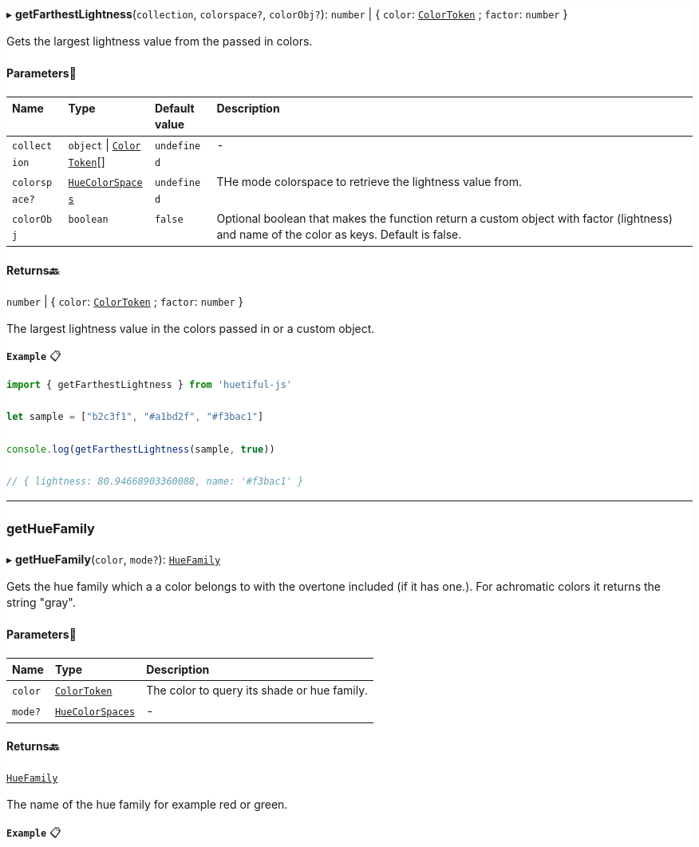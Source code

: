 ▸ **getFarthestLightness**(`collection`, `colorspace?`, `colorObj?`): `number` \| \{ `color`: [`ColorToken`](types.md#ColorToken) ; `factor`: `number`  }

Gets the largest lightness value from the passed in colors.

#### Parameters🧮

| Name | Type | Default value | Description |
| :------ | :------ | :------ | :------ |
| `collection` | `object` \| [`ColorToken`](types.md#ColorToken)[] | `undefined` | - |
| `colorspace?` | [`HueColorSpaces`](types.md#HueColorSpaces) | `undefined` | THe mode colorspace to retrieve the lightness value from. |
| `colorObj` | `boolean` | `false` | Optional boolean that makes the function return a custom object with factor (lightness) and name of the color as keys. Default is false. |

#### Returns🔙

`number` \| \{ `color`: [`ColorToken`](types.md#ColorToken) ; `factor`: `number`  }

The largest lightness value in the colors passed in or a custom object.

**`Example`** 📋

```ts
import { getFarthestLightness } from 'huetiful-js'

let sample = ["b2c3f1", "#a1bd2f", "#f3bac1"]

console.log(getFarthestLightness(sample, true))

// { lightness: 80.94668903360088, name: '#f3bac1' }
```

___

### getHueFamily

▸ **getHueFamily**(`color`, `mode?`): [`HueFamily`](types.md#HueFamily)

Gets the hue family which a a color belongs to with the overtone included (if it has one.). For achromatic colors it returns the string "gray".

#### Parameters🧮

| Name | Type | Description |
| :------ | :------ | :------ |
| `color` | [`ColorToken`](types.md#ColorToken) | The color to query its shade or hue family. |
| `mode?` | [`HueColorSpaces`](types.md#HueColorSpaces) | - |

#### Returns🔙

[`HueFamily`](types.md#HueFamily)

The name of the hue family for example red or green.

**`Example`** 📋
